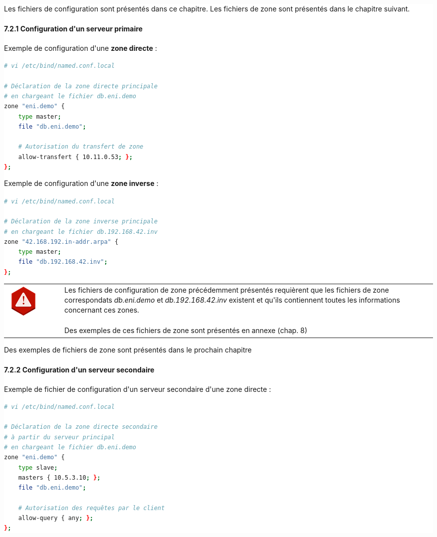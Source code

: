 Les fichiers de configuration sont présentés dans ce chapitre. Les fichiers de zone sont présentés dans le chapitre suivant.


#### 7.2.1 Configuration d'un serveur primaire
Exemple de configuration d'une **zone directe** :

```sh
# vi /etc/bind/named.conf.local 

# Déclaration de la zone directe principale
# en chargeant le fichier db.eni.demo 
zone "eni.demo" {
	type master;
	file "db.eni.demo";

	# Autorisation du transfert de zone 
	allow-transfert { 10.11.0.53; };
};
```

Exemple de configuration d'une **zone inverse** :

```sh 
# vi /etc/bind/named.conf.local

# Déclaration de la zone inverse principale
# en chargeant le fichier db.192.168.42.inv 
zone "42.168.192.in-addr.arpa" {
	type master;
	file "db.192.168.42.inv";
};
```


<table class="warning-table">
	<tr>
		<td width="100"><img src=".ressources/img/warning-2-64.png" alt="warning"></td>
		<td>Les fichiers de configuration de zone précédemment présentés requièrent que les fichiers de zone correspondats <i>db.eni.demo</i> et <i>db.192.168.42.inv</i> existent et qu'ils contiennent toutes les informations concernant ces zones.<br><br>
		Des exemples de ces fichiers de zone sont présentés en annexe (chap. 8)</td>
	</tr>
</table>

Des exemples de fichiers de zone sont présentés dans le prochain chapitre

#### 7.2.2 Configuration d'un serveur secondaire
Exemple de fichier de configuration d'un serveur secondaire d'une zone directe :

```sh
# vi /etc/bind/named.conf.local

# Déclaration de la zone directe secondaire 
# à partir du serveur principal 
# en chargeant le fichier db.eni.demo
zone "eni.demo" {
	type slave;
	masters { 10.5.3.10; };
	file "db.eni.demo";

	# Autorisation des requêtes par le client
	allow-query { any; };
};
```